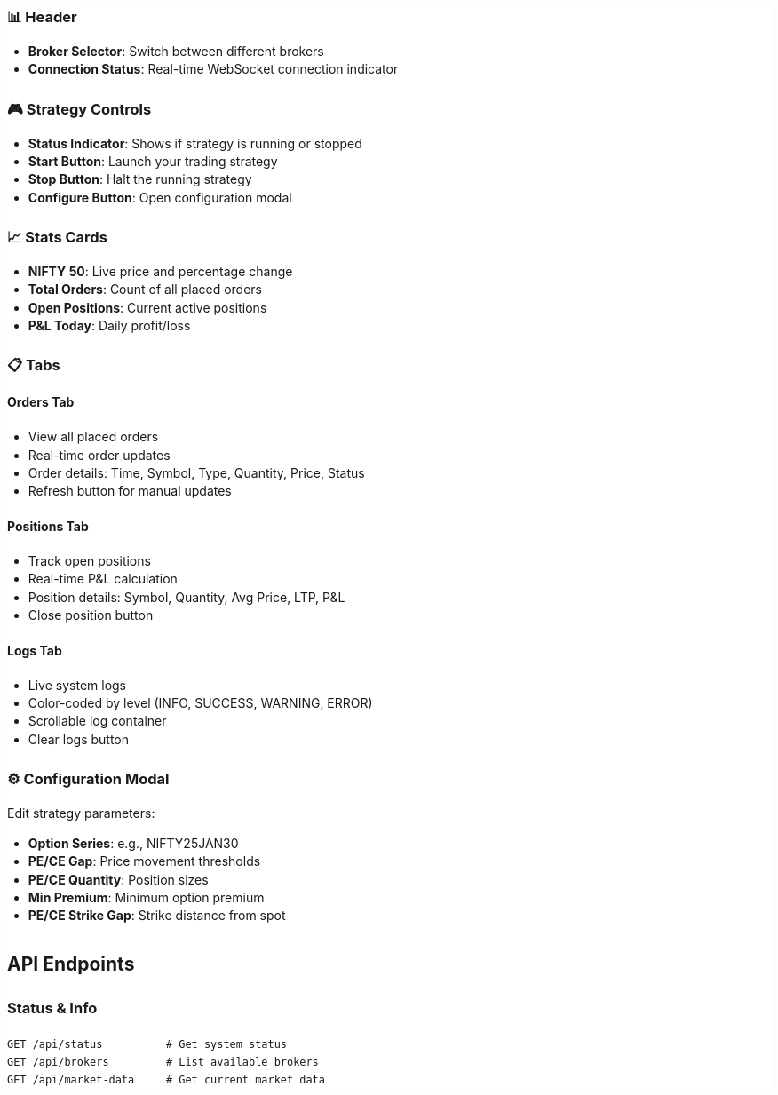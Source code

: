 ### 📊 Header
- **Broker Selector**: Switch between different brokers
- **Connection Status**: Real-time WebSocket connection indicator

### 🎮 Strategy Controls
- **Status Indicator**: Shows if strategy is running or stopped
- **Start Button**: Launch your trading strategy
- **Stop Button**: Halt the running strategy
- **Configure Button**: Open configuration modal

### 📈 Stats Cards
- **NIFTY 50**: Live price and percentage change
- **Total Orders**: Count of all placed orders
- **Open Positions**: Current active positions
- **P&L Today**: Daily profit/loss

### 📋 Tabs

#### Orders Tab
- View all placed orders
- Real-time order updates
- Order details: Time, Symbol, Type, Quantity, Price, Status
- Refresh button for manual updates

#### Positions Tab
- Track open positions
- Real-time P&L calculation
- Position details: Symbol, Quantity, Avg Price, LTP, P&L
- Close position button

#### Logs Tab
- Live system logs
- Color-coded by level (INFO, SUCCESS, WARNING, ERROR)
- Scrollable log container
- Clear logs button

### ⚙️ Configuration Modal

Edit strategy parameters:
- **Option Series**: e.g., NIFTY25JAN30
- **PE/CE Gap**: Price movement thresholds
- **PE/CE Quantity**: Position sizes
- **Min Premium**: Minimum option premium
- **PE/CE Strike Gap**: Strike distance from spot

## API Endpoints

### Status & Info
```http
GET /api/status          # Get system status
GET /api/brokers         # List available brokers
GET /api/market-data     # Get current market data
```
